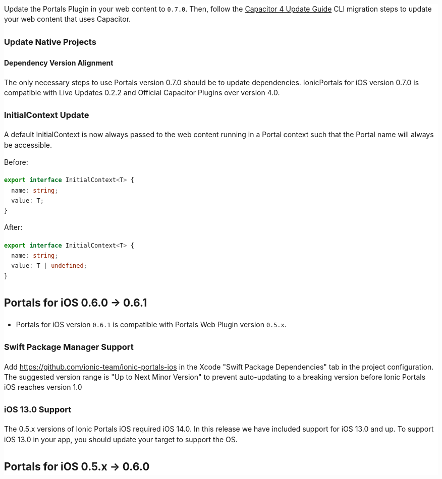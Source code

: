 Update the Portals Plugin in your web content to `0.7.0`. Then, follow the [Capacitor 4 Update Guide](https://capacitorjs.com/docs/updating/4-0#using-the-cli-to-migrate) CLI migration steps to update your web content that uses Capacitor.

### Update Native Projects

#### Dependency Version Alignment

The only necessary steps to use Portals version 0.7.0 should be to update dependencies. IonicPortals for iOS version 0.7.0 is compatible with Live Updates 0.2.2 and Official Capacitor Plugins over version 4.0.

### InitialContext Update

A default InitialContext is now always passed to the web content running in a Portal context such that the Portal name will always be accessible.

Before:

```typescript
export interface InitialContext<T> {
  name: string;
  value: T;
}
```

After:

```typescript
export interface InitialContext<T> {
  name: string;
  value: T | undefined;
}
```

## Portals for iOS 0.6.0 → 0.6.1

- Portals for iOS version `0.6.1` is compatible with Portals Web Plugin version `0.5.x`.

### Swift Package Manager Support

Add https://github.com/ionic-team/ionic-portals-ios in the Xcode "Swift Package Dependencies" tab in the project configuration. The suggested version range
is "Up to Next Minor Version" to prevent auto-updating to a breaking version before Ionic Portals iOS reaches version 1.0

### iOS 13.0 Support

The 0.5.x versions of Ionic Portals iOS required iOS 14.0. In this release we have included support for iOS 13.0 and up. To support iOS 13.0 in your app,
you should update your target to support the OS.

## Portals for iOS 0.5.x → 0.6.0

